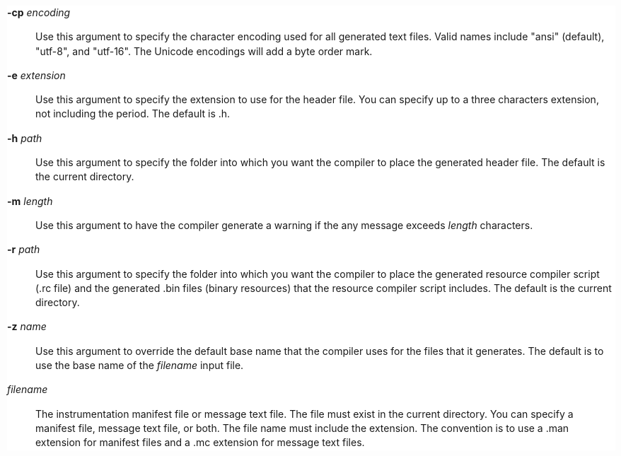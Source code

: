</dd> <dt>

<span id="-cp"></span><span id="-CP"></span>**-cp** *encoding*
</dt> <dd>

Use this argument to specify the character encoding used for all generated text files. Valid names include "ansi" (default), "utf-8", and "utf-16". The Unicode encodings will add a byte order mark.

</dd> <dt>

<span id="-e_extension"></span><span id="-E_EXTENSION"></span>**-e** *extension*
</dt> <dd>

Use this argument to specify the extension to use for the header file. You can specify up to a three characters extension, not including the period. The default is .h.

</dd> <dt>

<span id="-h_path"></span><span id="-H_PATH"></span>**-h** *path*
</dt> <dd>

Use this argument to specify the folder into which you want the compiler to place the generated header file. The default is the current directory.

</dd> <dt>

<span id="-m_length"></span><span id="-M_LENGTH"></span>**-m** *length*
</dt> <dd>

Use this argument to have the compiler generate a warning if the any message exceeds *length* characters.

</dd> <dt>

<span id="-r_path"></span><span id="-R_PATH"></span>**-r** *path*
</dt> <dd>

Use this argument to specify the folder into which you want the compiler to place the generated resource compiler script (.rc file) and the generated .bin files (binary resources) that the resource compiler script includes. The default is the current directory.

</dd> <dt>

<span id="-z_name"></span><span id="-Z_NAME"></span>**-z** *name*
</dt> <dd>

Use this argument to override the default base name that the compiler uses for the files that it generates. The default is to use the base name of the *filename* input file.

</dd> <dt>

<span id="filename"></span><span id="FILENAME"></span>*filename*
</dt> <dd>

The instrumentation manifest file or message text file. The file must exist in the current directory. You can specify a manifest file, message text file, or both. The file name must include the extension. The convention is to use a .man extension for manifest files and a .mc extension for message text files.

</dd> </dl>
